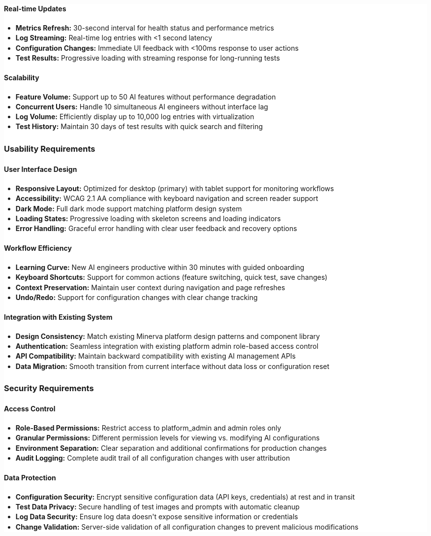 #### Real-time Updates
- **Metrics Refresh:** 30-second interval for health status and performance metrics
- **Log Streaming:** Real-time log entries with <1 second latency
- **Configuration Changes:** Immediate UI feedback with <100ms response to user actions
- **Test Results:** Progressive loading with streaming response for long-running tests

#### Scalability
- **Feature Volume:** Support up to 50 AI features without performance degradation
- **Concurrent Users:** Handle 10 simultaneous AI engineers without interface lag
- **Log Volume:** Efficiently display up to 10,000 log entries with virtualization
- **Test History:** Maintain 30 days of test results with quick search and filtering

### Usability Requirements

#### User Interface Design
- **Responsive Layout:** Optimized for desktop (primary) with tablet support for monitoring workflows
- **Accessibility:** WCAG 2.1 AA compliance with keyboard navigation and screen reader support  
- **Dark Mode:** Full dark mode support matching platform design system
- **Loading States:** Progressive loading with skeleton screens and loading indicators
- **Error Handling:** Graceful error handling with clear user feedback and recovery options

#### Workflow Efficiency
- **Learning Curve:** New AI engineers productive within 30 minutes with guided onboarding
- **Keyboard Shortcuts:** Support for common actions (feature switching, quick test, save changes)
- **Context Preservation:** Maintain user context during navigation and page refreshes
- **Undo/Redo:** Support for configuration changes with clear change tracking

#### Integration with Existing System
- **Design Consistency:** Match existing Minerva platform design patterns and component library
- **Authentication:** Seamless integration with existing platform admin role-based access control
- **API Compatibility:** Maintain backward compatibility with existing AI management APIs
- **Data Migration:** Smooth transition from current interface without data loss or configuration reset

### Security Requirements

#### Access Control
- **Role-Based Permissions:** Restrict access to platform_admin and admin roles only
- **Granular Permissions:** Different permission levels for viewing vs. modifying AI configurations
- **Environment Separation:** Clear separation and additional confirmations for production changes
- **Audit Logging:** Complete audit trail of all configuration changes with user attribution

#### Data Protection
- **Configuration Security:** Encrypt sensitive configuration data (API keys, credentials) at rest and in transit
- **Test Data Privacy:** Secure handling of test images and prompts with automatic cleanup
- **Log Data Security:** Ensure log data doesn't expose sensitive information or credentials
- **Change Validation:** Server-side validation of all configuration changes to prevent malicious modifications

